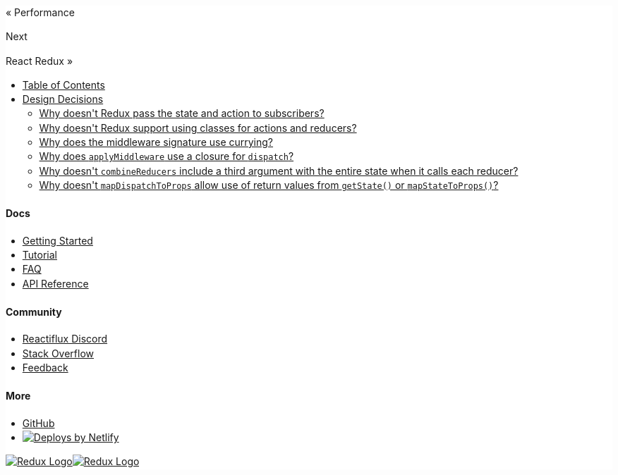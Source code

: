 « Performance

<a href="https://redux.js.org/faq/react-redux" class="pagination-nav__link"></a>

Next

React Redux »

- <a href="#table-of-contents" class="table-of-contents__link">Table of Contents</a>
- <a href="#design-decisions" class="table-of-contents__link">Design Decisions</a>
  - <a href="#why-doesnt-redux-pass-the-state-and-action-to-subscribers" class="table-of-contents__link">Why doesn't Redux pass the state and action to subscribers?</a>
  - <a href="#why-doesnt-redux-support-using-classes-for-actions-and-reducers" class="table-of-contents__link">Why doesn't Redux support using classes for actions and reducers?</a>
  - <a href="#why-does-the-middleware-signature-use-currying" class="table-of-contents__link">Why does the middleware signature use currying?</a>
  - <a href="#why-does-applymiddleware-use-a-closure-for-dispatch" class="table-of-contents__link">Why does <code class="language-js">applyMiddleware</code> use a closure for <code class="language-js">dispatch</code>?</a>
  - <a href="#why-doesnt-combinereducers-include-a-third-argument-with-the-entire-state-when-it-calls-each-reducer" class="table-of-contents__link">Why doesn't <code class="language-js">combineReducers</code> include a third argument with the entire state when it calls each reducer?</a>
  - <a href="#why-doesnt-mapdispatchtoprops-allow-use-of-return-values-from-getstate-or-mapstatetoprops" class="table-of-contents__link">Why doesn't <code class="language-js">mapDispatchToProps</code> allow use of return values from <code class="language-js">getState()</code> or <code class="language-js">mapStateToProps()</code>?</a>

#### Docs

- <a href="https://redux.js.org/introduction/getting-started" class="footer__link-item">Getting Started</a>
- <a href="https://redux.js.org/tutorials/essentials/part-1-overview-concepts" class="footer__link-item">Tutorial</a>
- <a href="https://redux.js.org/faq" class="footer__link-item">FAQ</a>
- <a href="https://redux.js.org/api/api-reference" class="footer__link-item">API Reference</a>

#### Community

- <a href="https://discord.gg/0ZcbPKXt5bZ6au5t" class="footer__link-item">Reactiflux Discord</a>
- <a href="http://stackoverflow.com/questions/tagged/redux" class="footer__link-item">Stack Overflow</a>
- <a href="https://redux.js.org/introduction/getting-started#help-and-discussion" class="footer__link-item">Feedback</a>

#### More

- <a href="https://github.com/reduxjs/redux" class="footer__link-item">GitHub</a>
- [![Deploys by Netlify](https://www.netlify.com/img/global/badges/netlify-color-accent.svg)](https://www.netlify.com/)

<a href="https://redux.js.org/" class="footerLogoLink_MyFc"><img src="https://d33wubrfki0l68.cloudfront.net/0834d0215db51e91525a25acf97433051f280f2f/c30f5/img/redux.svg" alt="Redux Logo" class="themedImage_1VuW themedImage--light_3UqQ footer__logo" /><img src="https://d33wubrfki0l68.cloudfront.net/0834d0215db51e91525a25acf97433051f280f2f/c30f5/img/redux.svg" alt="Redux Logo" class="themedImage_1VuW themedImage--dark_hz6m footer__logo" /></a>


